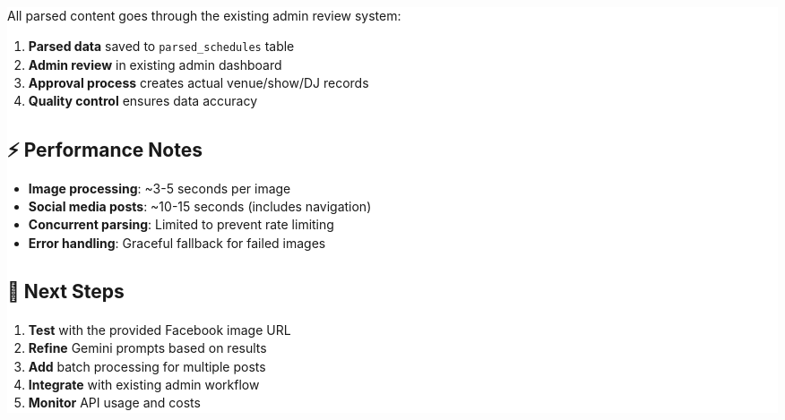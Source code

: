 All parsed content goes through the existing admin review system:

1. **Parsed data** saved to `parsed_schedules` table
2. **Admin review** in existing admin dashboard
3. **Approval process** creates actual venue/show/DJ records
4. **Quality control** ensures data accuracy

## ⚡ **Performance Notes**

- **Image processing**: ~3-5 seconds per image
- **Social media posts**: ~10-15 seconds (includes navigation)
- **Concurrent parsing**: Limited to prevent rate limiting
- **Error handling**: Graceful fallback for failed images

## 🚀 **Next Steps**

1. **Test** with the provided Facebook image URL
2. **Refine** Gemini prompts based on results
3. **Add** batch processing for multiple posts
4. **Integrate** with existing admin workflow
5. **Monitor** API usage and costs
